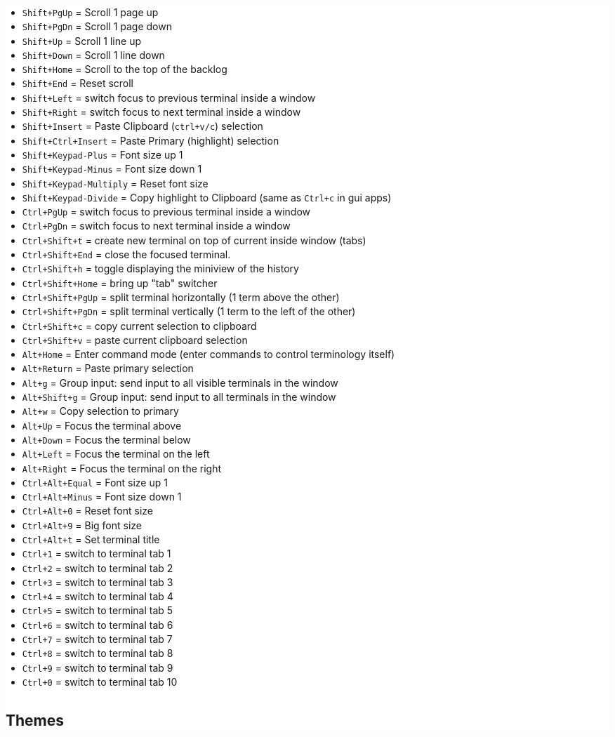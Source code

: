   * `Shift+PgUp` = Scroll 1 page up
  * `Shift+PgDn` = Scroll 1 page down
  * `Shift+Up` = Scroll 1 line up
  * `Shift+Down` = Scroll 1 line down
  * `Shift+Home` = Scroll to the top of the backlog
  * `Shift+End` = Reset scroll
  * `Shift+Left` = switch focus to previous terminal inside a window
  * `Shift+Right` = switch focus to next terminal inside a window
  * `Shift+Insert` = Paste Clipboard (`ctrl+v/c`) selection
  * `Shift+Ctrl+Insert` = Paste Primary (highlight) selection
  * `Shift+Keypad-Plus` = Font size up 1
  * `Shift+Keypad-Minus` = Font size down 1
  * `Shift+Keypad-Multiply` = Reset font size
  * `Shift+Keypad-Divide` = Copy highlight to Clipboard (same as `Ctrl+c` in gui apps)
  * `Ctrl+PgUp` = switch focus to previous terminal inside a window
  * `Ctrl+PgDn` = switch focus to next terminal inside a window
  * `Ctrl+Shift+t` = create new terminal on top of current inside window (tabs)
  * `Ctrl+Shift+End` = close the focused terminal.
  * `Ctrl+Shift+h` = toggle displaying the miniview of the history
  * `Ctrl+Shift+Home` = bring up "tab" switcher
  * `Ctrl+Shift+PgUp` = split terminal horizontally (1 term above the other)
  * `Ctrl+Shift+PgDn` = split terminal vertically (1 term to the left of the other)
  * `Ctrl+Shift+c` = copy current selection to clipboard
  * `Ctrl+Shift+v` = paste current clipboard selection
  * `Alt+Home` = Enter command mode (enter commands to control terminology itself)
  * `Alt+Return` = Paste primary selection
  * `Alt+g` = Group input: send input to all visible terminals in the window
  * `Alt+Shift+g` = Group input: send input to all terminals in the window
  * `Alt+w` = Copy selection to primary
  * `Alt+Up` = Focus the terminal above
  * `Alt+Down` = Focus the terminal below
  * `Alt+Left` = Focus the terminal on the left
  * `Alt+Right` = Focus the terminal on the right
  * `Ctrl+Alt+Equal` = Font size up 1
  * `Ctrl+Alt+Minus` = Font size down 1
  * `Ctrl+Alt+0` = Reset font size
  * `Ctrl+Alt+9` = Big font size
  * `Ctrl+Alt+t` = Set terminal title
  * `Ctrl+1` = switch to terminal tab 1
  * `Ctrl+2` = switch to terminal tab 2
  * `Ctrl+3` = switch to terminal tab 3
  * `Ctrl+4` = switch to terminal tab 4
  * `Ctrl+5` = switch to terminal tab 5
  * `Ctrl+6` = switch to terminal tab 6
  * `Ctrl+7` = switch to terminal tab 7
  * `Ctrl+8` = switch to terminal tab 8
  * `Ctrl+9` = switch to terminal tab 9
  * `Ctrl+0` = switch to terminal tab 10



Themes
------
